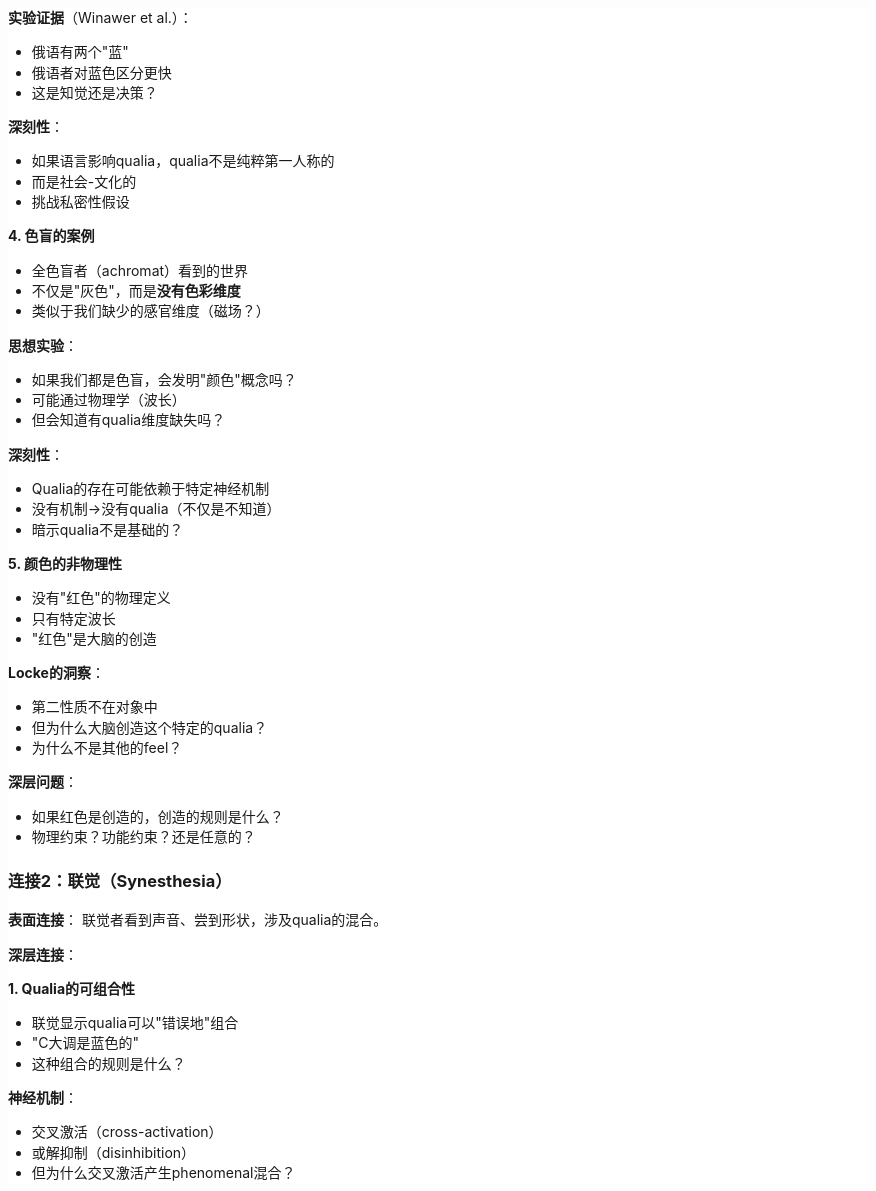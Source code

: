**实验证据**（Winawer et al.）：
- 俄语有两个"蓝"
- 俄语者对蓝色区分更快
- 这是知觉还是决策？

**深刻性**：
- 如果语言影响qualia，qualia不是纯粹第一人称的
- 而是社会-文化的
- 挑战私密性假设

**4. 色盲的案例**
- 全色盲者（achromat）看到的世界
- 不仅是"灰色"，而是**没有色彩维度**
- 类似于我们缺少的感官维度（磁场？）

**思想实验**：
- 如果我们都是色盲，会发明"颜色"概念吗？
- 可能通过物理学（波长）
- 但会知道有qualia维度缺失吗？

**深刻性**：
- Qualia的存在可能依赖于特定神经机制
- 没有机制→没有qualia（不仅是不知道）
- 暗示qualia不是基础的？

**5. 颜色的非物理性**
- 没有"红色"的物理定义
- 只有特定波长
- "红色"是大脑的创造

**Locke的洞察**：
- 第二性质不在对象中
- 但为什么大脑创造这个特定的qualia？
- 为什么不是其他的feel？

**深层问题**：
- 如果红色是创造的，创造的规则是什么？
- 物理约束？功能约束？还是任意的？

### 连接2：联觉（Synesthesia）

**表面连接**：
联觉者看到声音、尝到形状，涉及qualia的混合。

**深层连接**：

**1. Qualia的可组合性**
- 联觉显示qualia可以"错误地"组合
- "C大调是蓝色的"
- 这种组合的规则是什么？

**神经机制**：
- 交叉激活（cross-activation）
- 或解抑制（disinhibition）
- 但为什么交叉激活产生phenomenal混合？
